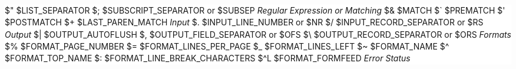   <TR>
    <TD vAlign=top>$" </TD>
    <TD vAlign=top>$LIST_SEPARATOR</TD></TR>
  <TR>
    <TD vAlign=top>$; </TD>
    <TD vAlign=top>$SUBSCRIPT_SEPARATOR or $SUBSEP</TD></TR>
  <TR>
    <TD colSpan=2><I>Regular Expression or Matching</I></TD></TR>
  <TR>
    <TD vAlign=top>$&amp; </TD>
    <TD vAlign=top>$MATCH</TD></TR>
  <TR>
    <TD vAlign=top>$` </TD>
    <TD vAlign=top>$PREMATCH</TD></TR>
  <TR>
    <TD vAlign=top>$' </TD>
    <TD vAlign=top>$POSTMATCH</TD></TR>
  <TR>
    <TD vAlign=top>$+ </TD>
    <TD vAlign=top>$LAST_PAREN_MATCH</TD></TR>
  <TR>
    <TD colSpan=2><I>Input</I></TD></TR>
  <TR>
    <TD vAlign=top>$. </TD>
    <TD vAlign=top>$INPUT_LINE_NUMBER or $NR</TD></TR>
  <TR>
    <TD vAlign=top>$/ </TD>
    <TD vAlign=top>$INPUT_RECORD_SEPARATOR or $RS</TD></TR>
  <TR>
    <TD colSpan=2><I>Output</I></TD></TR>
  <TR>
    <TD vAlign=top>$| </TD>
    <TD vAlign=top>$OUTPUT_AUTOFLUSH</TD></TR>
  <TR>
    <TD vAlign=top>$, </TD>
    <TD vAlign=top>$OUTPUT_FIELD_SEPARATOR or $OFS</TD></TR>
  <TR>
    <TD vAlign=top>$\ </TD>
    <TD vAlign=top>$OUTPUT_RECORD_SEPARATOR or $ORS</TD></TR>
  <TR>
    <TD colSpan=2><I>Formats</I></TD></TR>
  <TR>
    <TD vAlign=top>$% </TD>
    <TD vAlign=top>$FORMAT_PAGE_NUMBER</TD></TR>
  <TR>
    <TD vAlign=top>$= </TD>
    <TD vAlign=top>$FORMAT_LINES_PER_PAGE</TD></TR>
  <TR>
    <TD vAlign=top>$_ </TD>
    <TD vAlign=top>$FORMAT_LINES_LEFT</TD></TR>
  <TR>
    <TD vAlign=top>$~ </TD>
    <TD vAlign=top>$FORMAT_NAME</TD></TR>
  <TR>
    <TD vAlign=top>$^ </TD>
    <TD vAlign=top>$FORMAT_TOP_NAME</TD></TR>
  <TR>
    <TD vAlign=top>$: </TD>
    <TD vAlign=top>$FORMAT_LINE_BREAK_CHARACTERS</TD></TR>
  <TR>
    <TD vAlign=top>$^L </TD>
    <TD vAlign=top>$FORMAT_FORMFEED</TD></TR>
  <TR>
    <TD colSpan=2><I>Error Status</I></TD></TR>